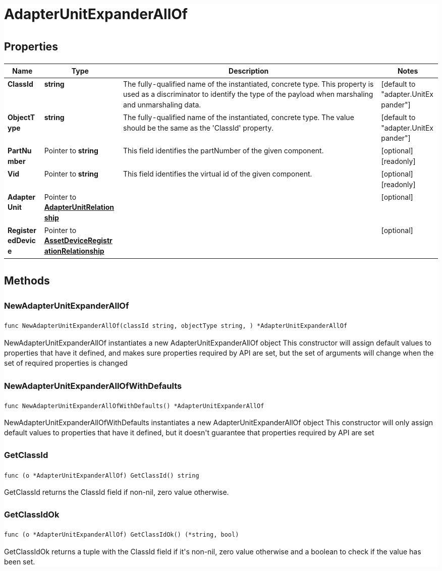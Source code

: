 # AdapterUnitExpanderAllOf

## Properties

Name | Type | Description | Notes
------------ | ------------- | ------------- | -------------
**ClassId** | **string** | The fully-qualified name of the instantiated, concrete type. This property is used as a discriminator to identify the type of the payload when marshaling and unmarshaling data. | [default to "adapter.UnitExpander"]
**ObjectType** | **string** | The fully-qualified name of the instantiated, concrete type. The value should be the same as the &#39;ClassId&#39; property. | [default to "adapter.UnitExpander"]
**PartNumber** | Pointer to **string** | This field identifies the partNumber of the given component. | [optional] [readonly] 
**Vid** | Pointer to **string** | This field identifies the virtual id of the given component. | [optional] [readonly] 
**AdapterUnit** | Pointer to [**AdapterUnitRelationship**](AdapterUnitRelationship.md) |  | [optional] 
**RegisteredDevice** | Pointer to [**AssetDeviceRegistrationRelationship**](AssetDeviceRegistrationRelationship.md) |  | [optional] 

## Methods

### NewAdapterUnitExpanderAllOf

`func NewAdapterUnitExpanderAllOf(classId string, objectType string, ) *AdapterUnitExpanderAllOf`

NewAdapterUnitExpanderAllOf instantiates a new AdapterUnitExpanderAllOf object
This constructor will assign default values to properties that have it defined,
and makes sure properties required by API are set, but the set of arguments
will change when the set of required properties is changed

### NewAdapterUnitExpanderAllOfWithDefaults

`func NewAdapterUnitExpanderAllOfWithDefaults() *AdapterUnitExpanderAllOf`

NewAdapterUnitExpanderAllOfWithDefaults instantiates a new AdapterUnitExpanderAllOf object
This constructor will only assign default values to properties that have it defined,
but it doesn't guarantee that properties required by API are set

### GetClassId

`func (o *AdapterUnitExpanderAllOf) GetClassId() string`

GetClassId returns the ClassId field if non-nil, zero value otherwise.

### GetClassIdOk

`func (o *AdapterUnitExpanderAllOf) GetClassIdOk() (*string, bool)`

GetClassIdOk returns a tuple with the ClassId field if it's non-nil, zero value otherwise
and a boolean to check if the value has been set.
